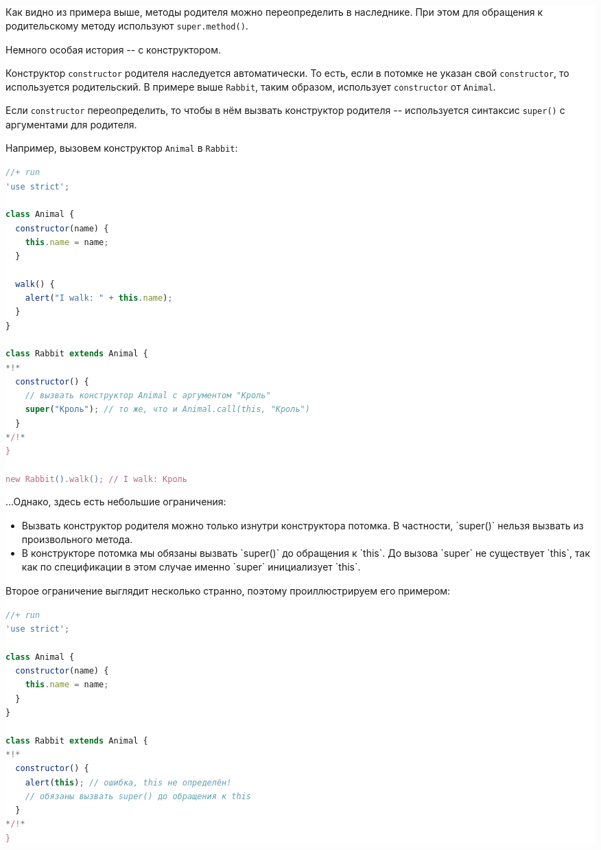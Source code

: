 Как видно из примера выше, методы родителя можно переопределить в наследнике. При этом для обращения к родительскому методу используют `super.method()`.

Немного особая история -- с конструктором.

Конструктор `constructor` родителя наследуется автоматически. То есть, если в потомке не указан свой `constructor`, то используется родительский. В примере выше `Rabbit`, таким образом, использует `constructor` от `Animal`.

Если `constructor` переопределить, то чтобы в нём вызвать конструктор родителя -- используется синтаксис `super()` с аргументами для родителя.

Например, вызовем конструктор `Animal` в `Rabbit`:

```js
//+ run
'use strict';

class Animal {
  constructor(name) {
    this.name = name;
  }

  walk() {
    alert("I walk: " + this.name);
  }
}

class Rabbit extends Animal {
*!*
  constructor() {
    // вызвать конструктор Animal с аргументом "Кроль"
    super("Кроль"); // то же, что и Animal.call(this, "Кроль")
  }
*/!*
}

new Rabbit().walk(); // I walk: Кроль
```

...Однако, здесь есть небольшие ограничения:
<ul>
<li>Вызвать конструктор родителя можно только изнутри конструктора потомка. В частности, `super()` нельзя вызвать из произвольного метода.</li>
<li>В конструкторе потомка мы обязаны вызвать `super()` до обращения к `this`. До вызова `super` не существует `this`, так как по спецификации в этом случае именно `super` инициализует `this`.</li>
</ul>

Второе ограничение выглядит несколько странно, поэтому проиллюстрируем его примером:

```js
//+ run
'use strict';

class Animal {
  constructor(name) {
    this.name = name;
  }
}

class Rabbit extends Animal {
*!*
  constructor() {
    alert(this); // ошибка, this не определён!
    // обязаны вызвать super() до обращения к this
  }
*/!*
}
```